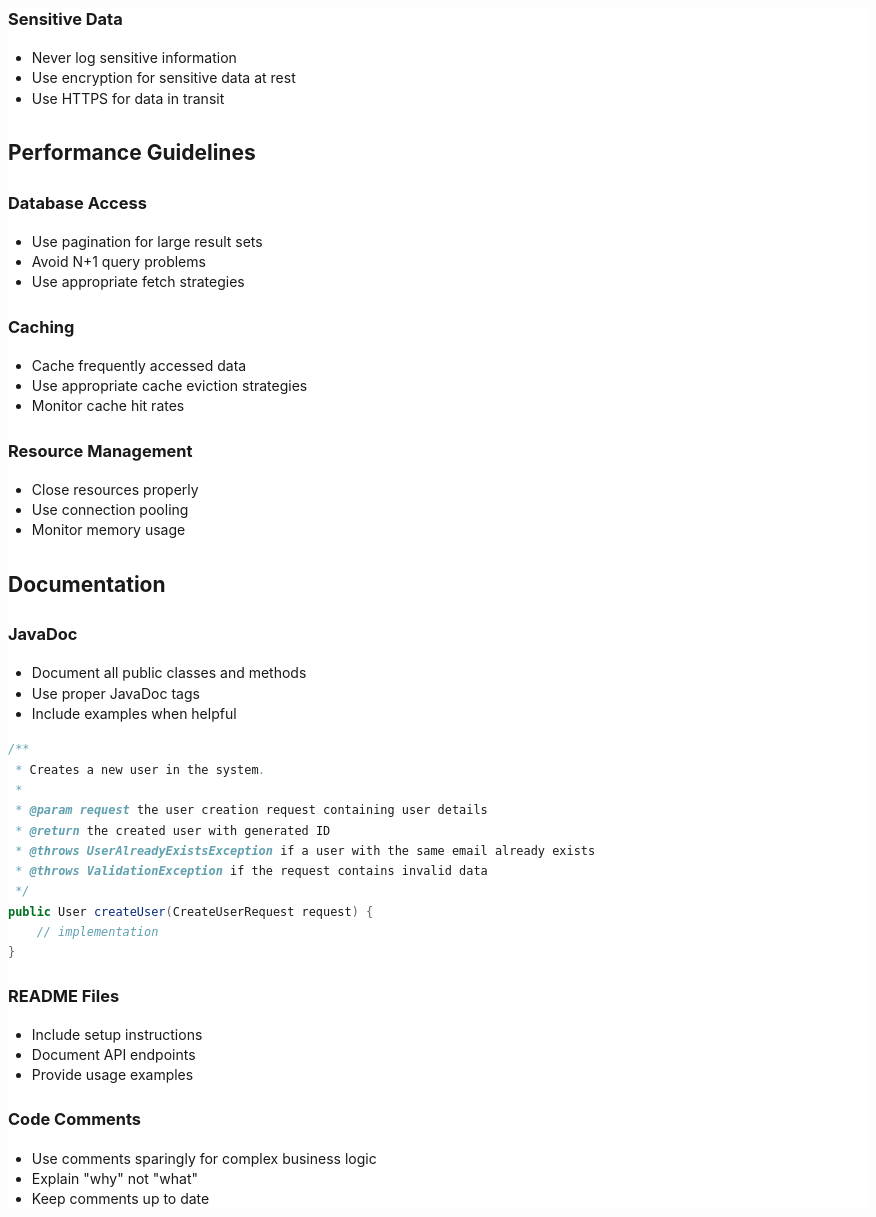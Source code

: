 ### Sensitive Data
- Never log sensitive information
- Use encryption for sensitive data at rest
- Use HTTPS for data in transit

## Performance Guidelines

### Database Access
- Use pagination for large result sets
- Avoid N+1 query problems
- Use appropriate fetch strategies

### Caching
- Cache frequently accessed data
- Use appropriate cache eviction strategies
- Monitor cache hit rates

### Resource Management
- Close resources properly
- Use connection pooling
- Monitor memory usage

## Documentation

### JavaDoc
- Document all public classes and methods
- Use proper JavaDoc tags
- Include examples when helpful

```java
/**
 * Creates a new user in the system.
 *
 * @param request the user creation request containing user details
 * @return the created user with generated ID
 * @throws UserAlreadyExistsException if a user with the same email already exists
 * @throws ValidationException if the request contains invalid data
 */
public User createUser(CreateUserRequest request) {
    // implementation
}
```

### README Files
- Include setup instructions
- Document API endpoints
- Provide usage examples

### Code Comments
- Use comments sparingly for complex business logic
- Explain "why" not "what"
- Keep comments up to date
